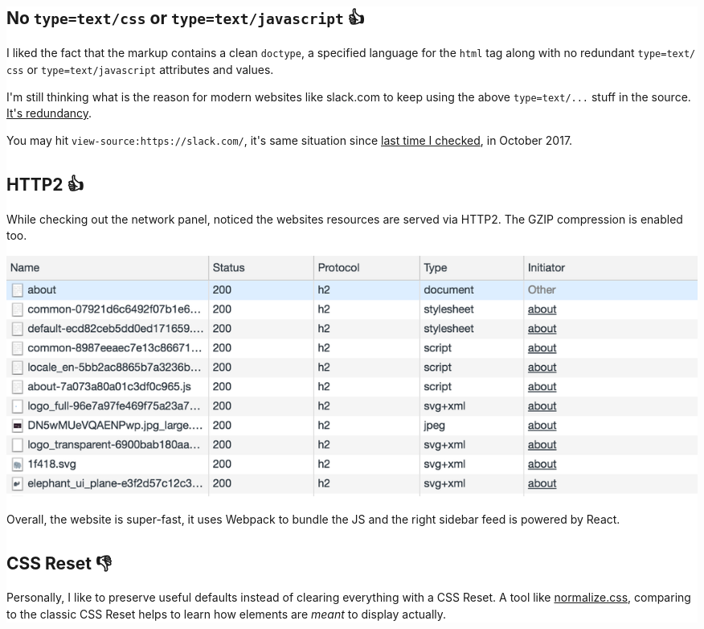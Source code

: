 ## No `type=text/css` or `type=text/javascript` 👍

I liked the fact that the markup contains a clean `doctype`, a specified language for the `html` tag along with no redundant `type=text/css` or `type=text/javascript` attributes and values.

I'm still thinking what is the reason for modern websites like slack.com to keep using the above `type=text/...` stuff in the source. [It's redundancy](https://www.w3.org/TR/html5/semantics-scripting.html#element-attrdef-script-type).

You may hit `view-source:https://slack.com/`, it's same situation since [last time I checked](https://twitter.com/catalinred/status/918491998918795265), in October 2017.

## HTTP2 👍
While checking out the network panel, noticed the websites resources are served via HTTP2. The GZIP compression is enabled too.

![Mastodon network panel](/dist/uploads/2018/08/http2.png)

Overall, the website is super-fast, it uses Webpack to bundle the JS and the right sidebar feed is powered by React.

## CSS Reset 👎

Personally, I like to preserve useful defaults instead of clearing everything with a CSS Reset. A tool like [normalize.css](https://github.com/necolas/normalize.css/), comparing to the classic CSS Reset helps to learn how elements are *meant* to display actually.
